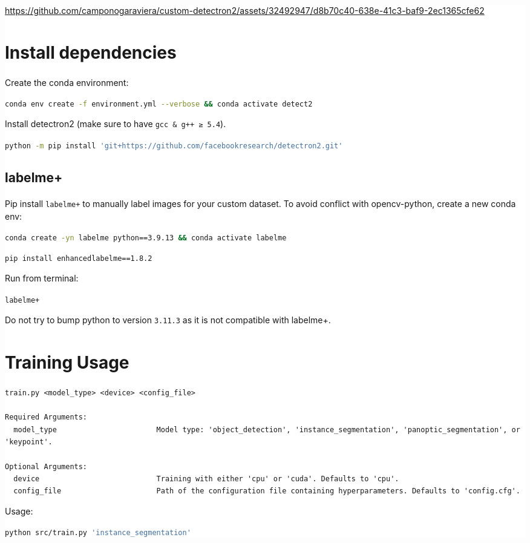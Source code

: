 https://github.com/camponogaraviera/custom-detectron2/assets/32492947/d8b70c40-638e-41c3-baf9-2ec1365cfe62

# Install dependencies

Create the conda environment:

```bash
conda env create -f environment.yml --verbose && conda activate detect2
```

Install detectron2 (make sure to have `gcc & g++ ≥ 5.4`).

```bash
python -m pip install 'git+https://github.com/facebookresearch/detectron2.git'
```

## labelme+

Pip install `labelme+` to manually label images for your custom dataset.
To avoid conflict with opencv-python, create a new conda env:

```bash
conda create -yn labelme python==3.9.13 && conda activate labelme
```

```bash
pip install enhancedlabelme==1.8.2
```

Run from terminal:

```bash
labelme+
```

Do not try to bump python to version `3.11.3` as it is not compatible with labelme+.

# Training Usage

```ShellSession
train.py <model_type> <device> <config_file>

Required Arguments:
  model_type                       Model type: 'object_detection', 'instance_segmentation', 'panoptic_segmentation', or 'keypoint'.

Optional Arguments:
  device                           Training with either 'cpu' or 'cuda'. Defaults to 'cpu'.
  config_file                      Path of the configuration file containing hyperparameters. Defaults to 'config.cfg'.
```

Usage:

```bash
python src/train.py 'instance_segmentation'
```
